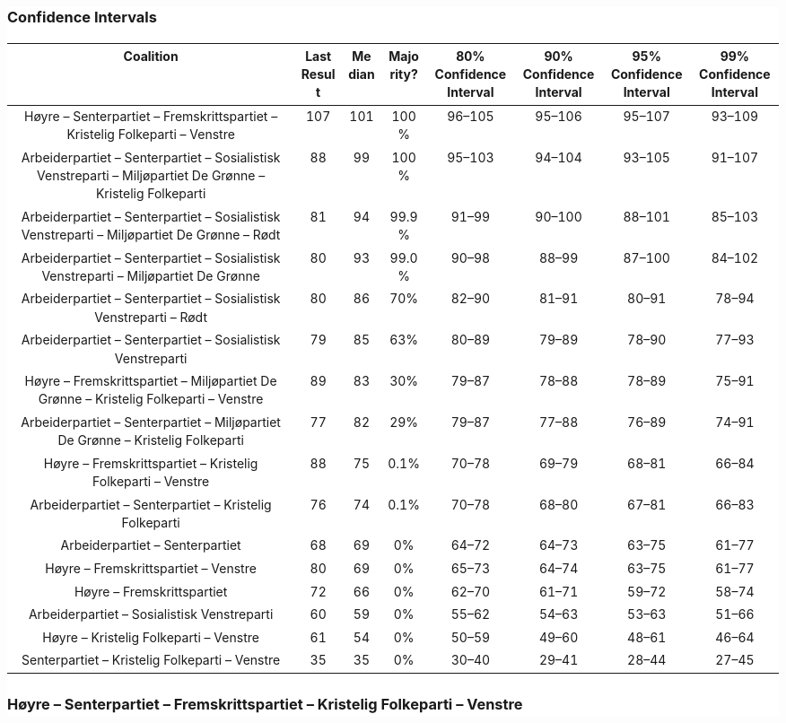 ### Confidence Intervals

| Coalition | Last Result | Median | Majority? | 80% Confidence Interval | 90% Confidence Interval | 95% Confidence Interval | 99% Confidence Interval |
|:---------:|:-----------:|:------:|:---------:|:-----------------------:|:-----------------------:|:-----------------------:|:-----------------------:|
| Høyre – Senterpartiet – Fremskrittspartiet – Kristelig Folkeparti – Venstre | 107 | 101 | 100% | 96–105 | 95–106 | 95–107 | 93–109 |
| Arbeiderpartiet – Senterpartiet – Sosialistisk Venstreparti – Miljøpartiet De Grønne – Kristelig Folkeparti | 88 | 99 | 100% | 95–103 | 94–104 | 93–105 | 91–107 |
| Arbeiderpartiet – Senterpartiet – Sosialistisk Venstreparti – Miljøpartiet De Grønne – Rødt | 81 | 94 | 99.9% | 91–99 | 90–100 | 88–101 | 85–103 |
| Arbeiderpartiet – Senterpartiet – Sosialistisk Venstreparti – Miljøpartiet De Grønne | 80 | 93 | 99.0% | 90–98 | 88–99 | 87–100 | 84–102 |
| Arbeiderpartiet – Senterpartiet – Sosialistisk Venstreparti – Rødt | 80 | 86 | 70% | 82–90 | 81–91 | 80–91 | 78–94 |
| Arbeiderpartiet – Senterpartiet – Sosialistisk Venstreparti | 79 | 85 | 63% | 80–89 | 79–89 | 78–90 | 77–93 |
| Høyre – Fremskrittspartiet – Miljøpartiet De Grønne – Kristelig Folkeparti – Venstre | 89 | 83 | 30% | 79–87 | 78–88 | 78–89 | 75–91 |
| Arbeiderpartiet – Senterpartiet – Miljøpartiet De Grønne – Kristelig Folkeparti | 77 | 82 | 29% | 79–87 | 77–88 | 76–89 | 74–91 |
| Høyre – Fremskrittspartiet – Kristelig Folkeparti – Venstre | 88 | 75 | 0.1% | 70–78 | 69–79 | 68–81 | 66–84 |
| Arbeiderpartiet – Senterpartiet – Kristelig Folkeparti | 76 | 74 | 0.1% | 70–78 | 68–80 | 67–81 | 66–83 |
| Arbeiderpartiet – Senterpartiet | 68 | 69 | 0% | 64–72 | 64–73 | 63–75 | 61–77 |
| Høyre – Fremskrittspartiet – Venstre | 80 | 69 | 0% | 65–73 | 64–74 | 63–75 | 61–77 |
| Høyre – Fremskrittspartiet | 72 | 66 | 0% | 62–70 | 61–71 | 59–72 | 58–74 |
| Arbeiderpartiet – Sosialistisk Venstreparti | 60 | 59 | 0% | 55–62 | 54–63 | 53–63 | 51–66 |
| Høyre – Kristelig Folkeparti – Venstre | 61 | 54 | 0% | 50–59 | 49–60 | 48–61 | 46–64 |
| Senterpartiet – Kristelig Folkeparti – Venstre | 35 | 35 | 0% | 30–40 | 29–41 | 28–44 | 27–45 |

### Høyre – Senterpartiet – Fremskrittspartiet – Kristelig Folkeparti – Venstre
